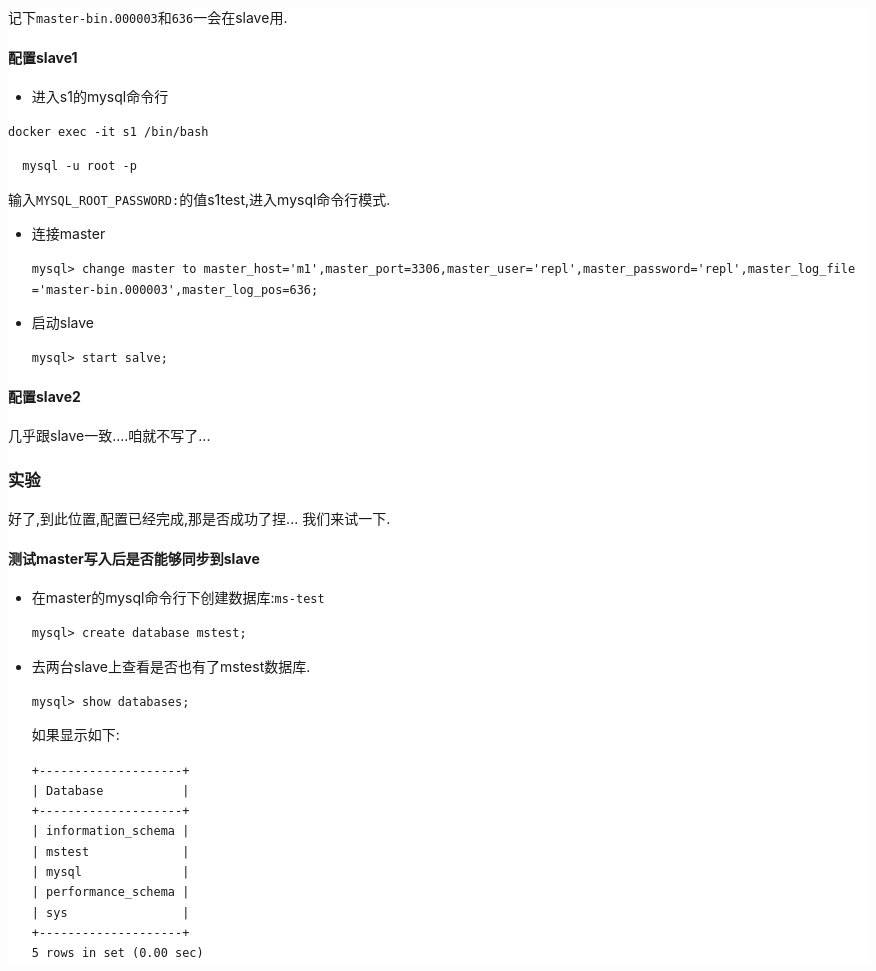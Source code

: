   记下`master-bin.000003`和`636`一会在slave用.

#### 配置slave1

* 进入s1的mysql命令行
```
docker exec -it s1 /bin/bash
```
```
  mysql -u root -p
```

输入`MYSQL_ROOT_PASSWORD:`的值s1test,进入mysql命令行模式.

* 连接master

  ```
  mysql> change master to master_host='m1',master_port=3306,master_user='repl',master_password='repl',master_log_file='master-bin.000003',master_log_pos=636;
  ```

* 启动slave

  ```
  mysql> start salve;
  ```

#### 配置slave2

  几乎跟slave一致....咱就不写了...

### 实验

  好了,到此位置,配置已经完成,那是否成功了捏...
  我们来试一下.

#### 测试master写入后是否能够同步到slave

* 在master的mysql命令行下创建数据库:`ms-test`

  ```
  mysql> create database mstest;
  ```

* 去两台slave上查看是否也有了mstest数据库.

  ```
  mysql> show databases;
  ```

  如果显示如下:

  ```
  +--------------------+
  | Database           |
  +--------------------+
  | information_schema |
  | mstest             |
  | mysql              |
  | performance_schema |
  | sys                |
  +--------------------+
  5 rows in set (0.00 sec)
  ```
